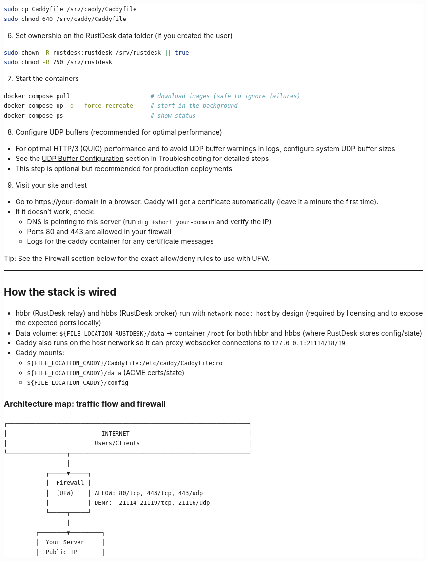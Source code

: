 ```bash
sudo cp Caddyfile /srv/caddy/Caddyfile
sudo chmod 640 /srv/caddy/Caddyfile
```

6) Set ownership on the RustDesk data folder (if you created the user)
```bash
sudo chown -R rustdesk:rustdesk /srv/rustdesk || true
sudo chmod -R 750 /srv/rustdesk
```

7) Start the containers
```bash
docker compose pull                       # download images (safe to ignore failures)
docker compose up -d --force-recreate     # start in the background
docker compose ps                         # show status
```

8) Configure UDP buffers (recommended for optimal performance)
- For optimal HTTP/3 (QUIC) performance and to avoid UDP buffer warnings in logs, configure system UDP buffer sizes
- See the [UDP Buffer Configuration](#udp-buffer-configuration) section in Troubleshooting for detailed steps
- This step is optional but recommended for production deployments

9) Visit your site and test
- Go to https://your-domain in a browser. Caddy will get a certificate automatically (leave it a minute the first time).
- If it doesn’t work, check:
  - DNS is pointing to this server (run `dig +short your-domain` and verify the IP)
  - Ports 80 and 443 are allowed in your firewall
  - Logs for the caddy container for any certificate messages

Tip: See the Firewall section below for the exact allow/deny rules to use with UFW.

---

## How the stack is wired

- hbbr (RustDesk relay) and hbbs (RustDesk broker) run with `network_mode: host` by design (required by licensing and to expose the expected ports locally)
- Data volume: `${FILE_LOCATION_RUSTDESK}/data` → container `/root` for both hbbr and hbbs (where RustDesk stores config/state)
- Caddy also runs on the host network so it can proxy websocket connections to `127.0.0.1:21114/18/19`
- Caddy mounts:
  - `${FILE_LOCATION_CADDY}/Caddyfile:/etc/caddy/Caddyfile:ro`
  - `${FILE_LOCATION_CADDY}/data` (ACME certs/state)
  - `${FILE_LOCATION_CADDY}/config`

### Architecture map: traffic flow and firewall

```
┌─────────────────────────────────────────────────────────────────────┐
│                           INTERNET                                  │
│                         Users/Clients                               │
└─────────────────┬───────────────────────────────────────────────────┘
                  │
            ┌─────▼─────┐
            │  Firewall │ 
            │  (UFW)    │ ALLOW: 80/tcp, 443/tcp, 443/udp
            │           │ DENY:  21114-21119/tcp, 21116/udp
            └─────┬─────┘
                  │
         ┌────────▼─────────┐
         │  Your Server     │
         │  Public IP       │
```